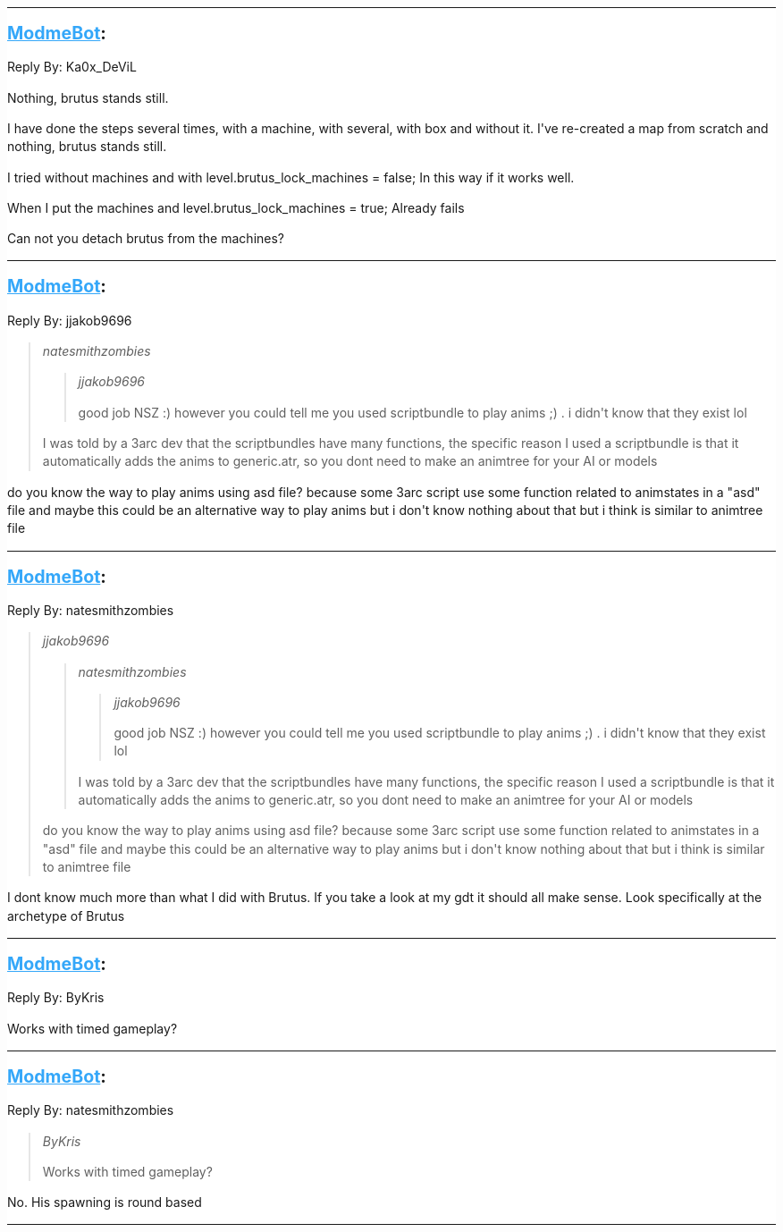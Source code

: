 
---
<strong style="font-size: 1.4em;"><span style="text-decoration: underline;text-decoration-color: #34a7f9;"><span style="color:#34a7f9;">ModmeBot</span></span>:</strong>

<p>Reply By: Ka0x_DeViL<br /><p style="text-align:left;">Nothing, brutus stands still.</p><p style="text-align:left;"></p><p style="text-align:left;">I have done the steps several times, with a machine, with several, with box and without it. I&#39;ve re-created a map from scratch and nothing, brutus stands still.</p><p style="text-align:left;"></p><p style="text-align:left;">I tried without machines and with level.brutus_lock_machines = false; In this way if it works well.</p><p style="text-align:left;"></p><p style="text-align:left;">When I put the machines and level.brutus_lock_machines = true; Already fails</p><p style="text-align:left;"></p><p style="text-align:left;">Can not you detach brutus from the machines?</p></p>

---
<strong style="font-size: 1.4em;"><span style="text-decoration: underline;text-decoration-color: #34a7f9;"><span style="color:#34a7f9;">ModmeBot</span></span>:</strong>

<p>Reply By: jjakob9696<br /><blockquote><em>natesmithzombies</em><blockquote><em>jjakob9696</em><p style="text-align:left;">good job NSZ :) however you could tell me you used scriptbundle to play anims ;) . i didn&#39;t know that they exist lol</p></blockquote><p style="text-align:left;">I was told by a 3arc dev that the scriptbundles have many functions, the specific reason I used a scriptbundle is that it automatically adds the anims to generic.atr, so you dont need to make an animtree for your AI or models </p></blockquote><p style="text-align:left;">do you know the way to play anims using asd file? because some 3arc script use some function related to animstates in a &quot;asd&quot; file and maybe this could be an alternative way to play anims but i don&#39;t know nothing about that but i think is similar to animtree file</p></p>

---
<strong style="font-size: 1.4em;"><span style="text-decoration: underline;text-decoration-color: #34a7f9;"><span style="color:#34a7f9;">ModmeBot</span></span>:</strong>

<p>Reply By: natesmithzombies<br /><blockquote><em>jjakob9696</em><blockquote><em>natesmithzombies</em><blockquote><em>jjakob9696</em><p style="text-align:left;">good job NSZ :) however you could tell me you used scriptbundle to play anims ;) . i didn&#39;t know that they exist lol</p></blockquote><p style="text-align:left;">I was told by a 3arc dev that the scriptbundles have many functions, the specific reason I used a scriptbundle is that it automatically adds the anims to generic.atr, so you dont need to make an animtree for your AI or models </p></blockquote><p style="text-align:left;">do you know the way to play anims using asd file? because some 3arc script use some function related to animstates in a &quot;asd&quot; file and maybe this could be an alternative way to play anims but i don&#39;t know nothing about that but i think is similar to animtree file</p></blockquote><p style="text-align:left;">I dont know much more than what I did with Brutus. If you take a look at my gdt it should all make sense. Look specifically at the archetype of Brutus </p></p>

---
<strong style="font-size: 1.4em;"><span style="text-decoration: underline;text-decoration-color: #34a7f9;"><span style="color:#34a7f9;">ModmeBot</span></span>:</strong>

<p>Reply By: ByKris<br /><p style="text-align:left;">Works with timed gameplay?</p></p>

---
<strong style="font-size: 1.4em;"><span style="text-decoration: underline;text-decoration-color: #34a7f9;"><span style="color:#34a7f9;">ModmeBot</span></span>:</strong>

<p>Reply By: natesmithzombies<br /><blockquote><em>ByKris</em><p style="text-align:left;">Works with timed gameplay?</p></blockquote><p style="text-align:left;">No. His spawning is round based </p></p>

---